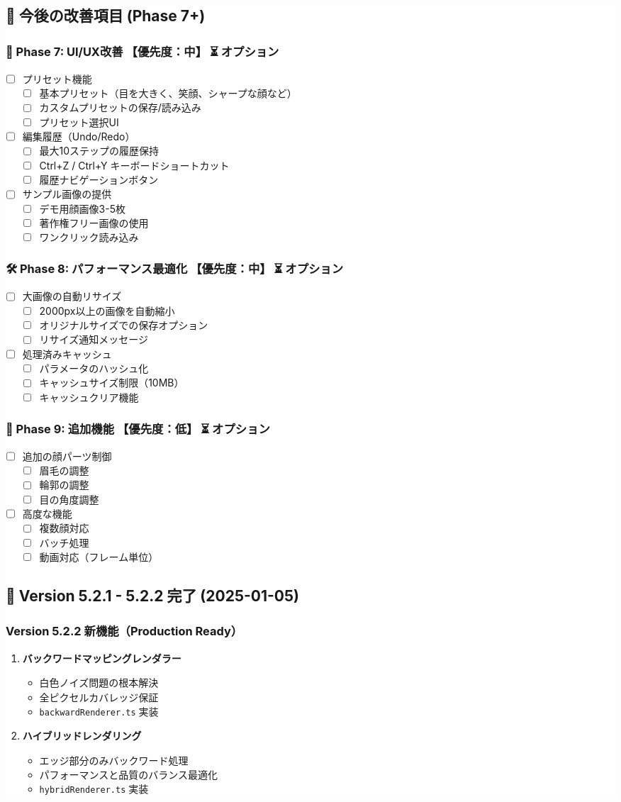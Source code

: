 ## 🚀 今後の改善項目 (Phase 7+)


### 🎨 Phase 7: UI/UX改善 【優先度：中】 ⏳ **オプション**
- [ ] プリセット機能
  - [ ] 基本プリセット（目を大きく、笑顔、シャープな顔など）
  - [ ] カスタムプリセットの保存/読み込み
  - [ ] プリセット選択UI
- [ ] 編集履歴（Undo/Redo）
  - [ ] 最大10ステップの履歴保持
  - [ ] Ctrl+Z / Ctrl+Y キーボードショートカット
  - [ ] 履歴ナビゲーションボタン
- [ ] サンプル画像の提供
  - [ ] デモ用顔画像3-5枚
  - [ ] 著作権フリー画像の使用
  - [ ] ワンクリック読み込み

### 🛠️ Phase 8: パフォーマンス最適化 【優先度：中】 ⏳ **オプション**
- [ ] 大画像の自動リサイズ
  - [ ] 2000px以上の画像を自動縮小
  - [ ] オリジナルサイズでの保存オプション
  - [ ] リサイズ通知メッセージ
- [ ] 処理済みキャッシュ
  - [ ] パラメータのハッシュ化
  - [ ] キャッシュサイズ制限（10MB）
  - [ ] キャッシュクリア機能

### 🔧 Phase 9: 追加機能 【優先度：低】 ⏳ **オプション**
- [ ] 追加の顔パーツ制御
  - [ ] 眉毛の調整
  - [ ] 輪郭の調整
  - [ ] 目の角度調整
- [ ] 高度な機能
  - [ ] 複数顔対応
  - [ ] バッチ処理
  - [ ] 動画対応（フレーム単位）

## 🚀 Version 5.2.1 - 5.2.2 完了 (2025-01-05)

### Version 5.2.2 新機能（Production Ready）
1. **バックワードマッピングレンダラー**
   - 白色ノイズ問題の根本解決
   - 全ピクセルカバレッジ保証
   - `backwardRenderer.ts` 実装

2. **ハイブリッドレンダリング**
   - エッジ部分のみバックワード処理
   - パフォーマンスと品質のバランス最適化
   - `hybridRenderer.ts` 実装
